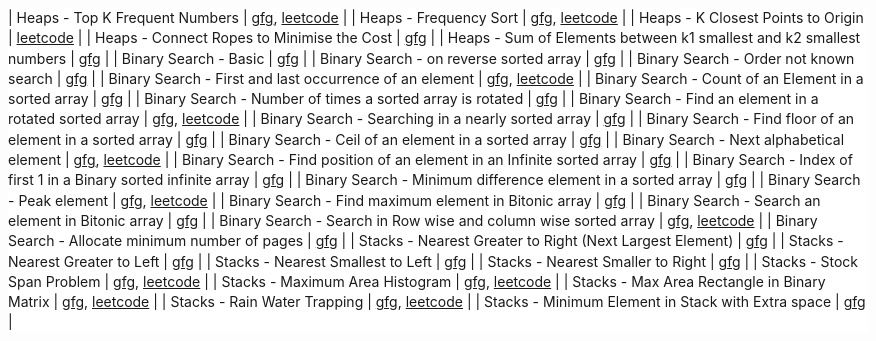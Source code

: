 | Heaps - Top K Frequent Numbers | [gfg](https://www.geeksforgeeks.org/problems/top-k-frequent-elements-in-array/1), [leetcode](https://leetcode.com/problems/top-k-frequent-elements/) |
| Heaps - Frequency Sort | [gfg](https://www.google.com/search?q=https://www.geeksforgeeks.org/problems/sort-characters-by-frequency/1), [leetcode](https://leetcode.com/problems/sort-characters-by-frequency/) |
| Heaps - K Closest Points to Origin | [leetcode](https://leetcode.com/problems/k-closest-points-to-origin/) |
| Heaps - Connect Ropes to Minimise the Cost | [gfg](https://www.google.com/search?q=https://www.geeksforgeeks.org/problems/minimum-cost-of-ropes2918/1) |
| Heaps - Sum of Elements between k1 smallest and k2 smallest numbers | [gfg](https://www.google.com/search?q=https://www.geeksforgeeks.org/problems/sum-of-elements-between-k1th-and-k2th-smallest-elements/1) |
| Binary Search - Basic | [gfg](https://www.geeksforgeeks.org/problems/binary-search-1587115620/1) |
| Binary Search - on reverse sorted array | [gfg](https://www.google.com/search?q=https://www.geeksforgeeks.org/problems/search-in-a-rotated-sorted-array-1587115620/1) |
| Binary Search - Order not known search | [gfg](https://www.google.com/search?q=https://www.geeksforgeeks.org/problems/search-in-rotated-sorted-array/1) |
| Binary Search - First and last occurrence of an element | [gfg](https://www.geeksforgeeks.org/problems/find-first-and-last-occurrence-of-x0849/1), [leetcode](https://leetcode.com/problems/find-first-and-last-position-of-element-in-sorted-array/) |
| Binary Search - Count of an Element in a sorted array | [gfg](https://www.google.com/search?q=https://www.geeksforgeeks.org/problems/count-occurences-of-a-given-word-in-a-string5909/1) |
| Binary Search - Number of times a sorted array is rotated | [gfg](https://www.geeksforgeeks.org/problems/rotation4723/1) |
| Binary Search - Find an element in a rotated sorted array | [gfg](https://www.google.com/search?q=https://www.geeksforgeeks.org/problems/search-in-a-rotated-sorted-array-1587115620/1), [leetcode](https://leetcode.com/problems/search-in-rotated-sorted-array/) |
| Binary Search - Searching in a nearly sorted array | [gfg](https://www.google.com/search?q=https://www.geeksforgeeks.org/problems/search-in-a-nearly-sorted-array/1) |
| Binary Search - Find floor of an element in a sorted array | [gfg](https://www.geeksforgeeks.org/problems/floor-in-a-sorted-array-1587115620/1) |
| Binary Search - Ceil of an element in a sorted array | [gfg](https://www.google.com/search?q=https://www.geeksforgeeks.org/problems/ceil-the-sum4500/1) |
| Binary Search - Next alphabetical element | [gfg](https://www.google.com/search?q=https://www.geeksforgeeks.org/problems/next-letter/1), [leetcode](https://leetcode.com/problems/find-smallest-letter-greater-than-target/) |
| Binary Search - Find position of an element in an Infinite sorted array | [gfg](https://www.google.com/search?q=https://www.geeksforgeeks.org/problems/find-position-of-element-in-a-sorted-array-of-infinite-numbers/1) |
| Binary Search - Index of first 1 in a Binary sorted infinite array | [gfg](https://www.google.com/search?q=https://www.geeksforgeeks.org/problems/index-of-first-1-in-a-binary-sorted-infinite-array/1) |
| Binary Search - Minimum difference element in a sorted array | [gfg](https://www.google.com/search?q=https://www.geeksforgeeks.org/problems/minimum-difference-element-in-a-sorted-array4106/1) |
| Binary Search - Peak element | [gfg](https://www.geeksforgeeks.org/problems/peak-element/1), [leetcode](https://leetcode.com/problems/find-peak-element/) |
| Binary Search - Find maximum element in Bitonic array | [gfg](https://www.google.com/search?q=https://www.geeksforgeeks.org/problems/maximum-element-in-bitonic-array--2/1) |
| Binary Search - Search an element in Bitonic array | [gfg](https://www.google.com/search?q=https://www.geeksforgeeks.org/problems/search-in-a-bitonic-array/1) |
| Binary Search - Search in Row wise and column wise sorted array | [gfg](https://www.google.com/search?q=https://www.geeksforgeeks.org/problems/search-in-a-matrix-1587115620/1), [leetcode](https://leetcode.com/problems/search-a-2d-matrix/) |
| Binary Search - Allocate minimum number of pages | [gfg](https://www.geeksforgeeks.org/problems/allocate-minimum-number-of-pages0937/1) |
| Stacks - Nearest Greater to Right (Next Largest Element) | [gfg](https://www.geeksforgeeks.org/problems/next-larger-element-1587115620/1) |
| Stacks - Nearest Greater to Left | [gfg](https://www.google.com/search?q=https://www.geeksforgeeks.org/problems/nearest-greater-left/1) |
| Stacks - Nearest Smallest to Left | [gfg](https://www.google.com/search?q=https://www.geeksforgeeks.org/problems/smallest-natural-number/1) |
| Stacks - Nearest Smaller to Right | [gfg](https://www.google.com/search?q=https://www.geeksforgeeks.org/problems/next-smaller-element/1) |
| Stacks - Stock Span Problem | [gfg](https://www.google.com/search?q=https://www.geeksforgeeks.org/problems/stock-span-problem-1587115620/1), [leetcode](https://www.google.com/search?q=https://leetcode.com/problems/stock-span-problem/) |
| Stacks - Maximum Area Histogram | [gfg](https://www.google.com/search?q=https://www.geeksforgeeks.org/problems/largest-rectangle-in-histogram-1587115620/1), [leetcode](https://leetcode.com/problems/largest-rectangle-in-histogram/) |
| Stacks - Max Area Rectangle in Binary Matrix | [gfg](https://www.geeksforgeeks.org/problems/max-rectangle/1), [leetcode](https://leetcode.com/problems/maximal-rectangle/) |
| Stacks - Rain Water Trapping | [gfg](https://www.google.com/search?q=https://www.geeksforgeeks.org/problems/trapping-rain-water-1587115620/1), [leetcode](https://leetcode.com/problems/trapping-rain-water/) |
| Stacks - Minimum Element in Stack with Extra space | [gfg](https://www.geeksforgeeks.org/problems/get-minimum-element-from-stack/1) |